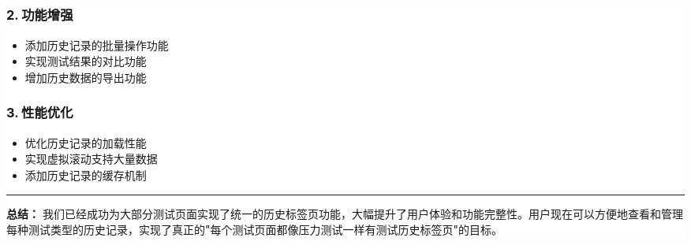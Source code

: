 ### 2. 功能增强
- 添加历史记录的批量操作功能
- 实现测试结果的对比功能
- 增加历史数据的导出功能

### 3. 性能优化
- 优化历史记录的加载性能
- 实现虚拟滚动支持大量数据
- 添加历史记录的缓存机制

---

**总结：** 我们已经成功为大部分测试页面实现了统一的历史标签页功能，大幅提升了用户体验和功能完整性。用户现在可以方便地查看和管理每种测试类型的历史记录，实现了真正的"每个测试页面都像压力测试一样有测试历史标签页"的目标。
